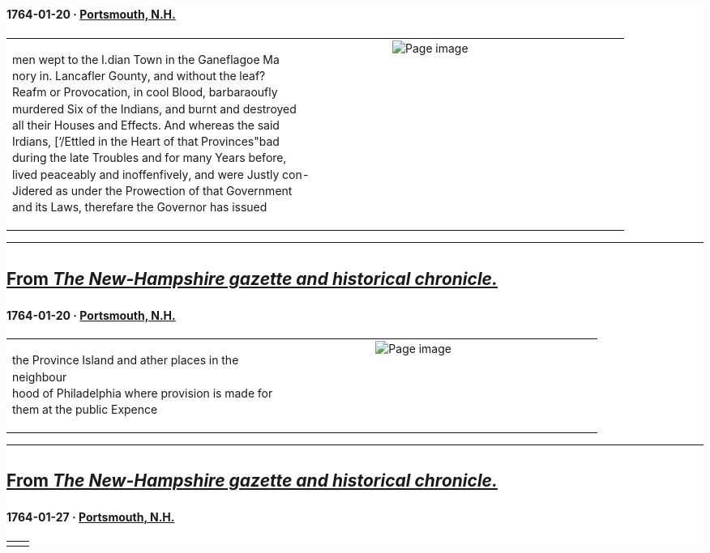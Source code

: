 #### 1764-01-20 &middot; [Portsmouth, N.H.](http://dbpedia.org/resource/Portsmouth%2C_New_Hampshire)

<table style="width: 100%;"><tr><td style="width: 50%">

  
men wept to the I.dian Town in the Ganeflagoe Ma­  
nory in. Lancafler Gounty, and without the leaf?  
Reafm or Provocation, in cool Blood, barbaraoufly  
murdered Six of the Indians, and burnt and destroyed  
all their Houses and Effects. And whereas the said  
Irdians, [‘/Ettled in the Heart of that Provinces&quot;bad  
during the late Troubles and for many Years before,  
lived peaceably and inoffenfively, and were Justly con-  
Jidered as under the Prowection of that Government  
and its Laws, therefare the Governor has issued 
</td><td style="width: 50%; max-height: 75%; margin: auto; display: block;">
<img alt="Page image" src="https://tile.loc.gov/image-services/iiif/service:ndnp:nhd:batch_nhd_bondcliff_ver01:data:sn83025582:00517015064:1764012001:0161/pct:36.77860154092165,28.818443804034583,28.04913504869894,9.601344860710855/!600,600/0/default.jpg"/>
</td>
</tr></table>

---

## [From _The New-Hampshire gazette and historical chronicle._](https://www.loc.gov/resource/sn83025582/1764-01-20/ed-1/?sp=2)

#### 1764-01-20 &middot; [Portsmouth, N.H.](http://dbpedia.org/resource/Portsmouth%2C_New_Hampshire)

<table style="width: 100%;"><tr><td style="width: 50%">

  
the Province Island and ather places in the neighbour­  
hood of Philadelphia where provision is made for  
them at the public Expence
</td><td style="width: 50%; max-height: 75%; margin: auto; display: block;">
<img alt="Page image" src="https://tile.loc.gov/image-services/iiif/service:ndnp:nhd:batch_nhd_bondcliff_ver01:data:sn83025582:00517015064:1764012001:0161/pct:37.08387847070795,44.58693563880884,27.68571013228667,3.0883765609990395/!600,600/0/default.jpg"/>
</td>
</tr></table>

---

## [From _The New-Hampshire gazette and historical chronicle._](https://www.loc.gov/resource/sn83025582/1764-01-27/ed-1/?sp=2)

#### 1764-01-27 &middot; [Portsmouth, N.H.](http://dbpedia.org/resource/Portsmouth%2C_New_Hampshire)

<table style="width: 100%;"><tr><td style="width: 50%">
